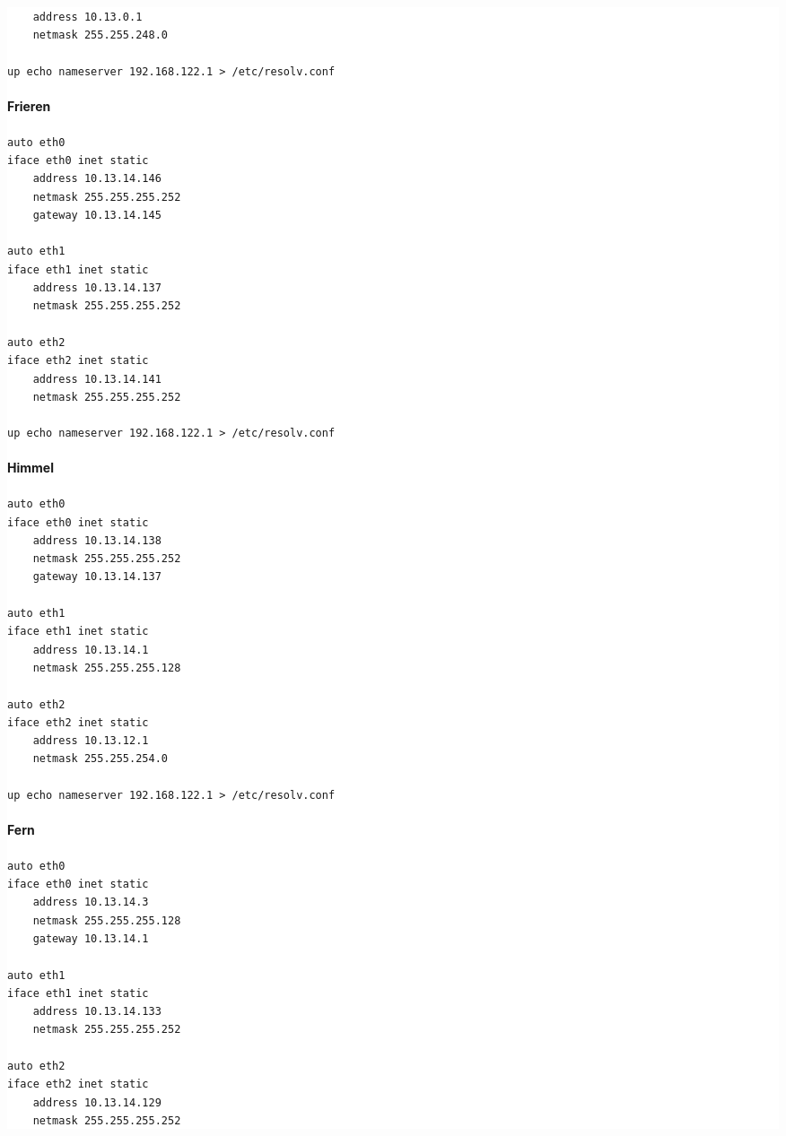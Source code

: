 ```
	address 10.13.0.1
	netmask 255.255.248.0

up echo nameserver 192.168.122.1 > /etc/resolv.conf
```
#### Frieren
```
auto eth0
iface eth0 inet static
	address 10.13.14.146
	netmask 255.255.255.252
	gateway 10.13.14.145

auto eth1
iface eth1 inet static
	address 10.13.14.137
	netmask 255.255.255.252

auto eth2
iface eth2 inet static
	address 10.13.14.141
	netmask 255.255.255.252

up echo nameserver 192.168.122.1 > /etc/resolv.conf
```
#### Himmel
```
auto eth0
iface eth0 inet static
	address 10.13.14.138
	netmask 255.255.255.252
	gateway 10.13.14.137

auto eth1
iface eth1 inet static
	address 10.13.14.1
	netmask 255.255.255.128

auto eth2
iface eth2 inet static
	address 10.13.12.1
	netmask 255.255.254.0

up echo nameserver 192.168.122.1 > /etc/resolv.conf
```
#### Fern
```
auto eth0
iface eth0 inet static
	address 10.13.14.3
	netmask 255.255.255.128
	gateway 10.13.14.1

auto eth1
iface eth1 inet static
	address 10.13.14.133
	netmask 255.255.255.252

auto eth2
iface eth2 inet static
	address 10.13.14.129
	netmask 255.255.255.252

```